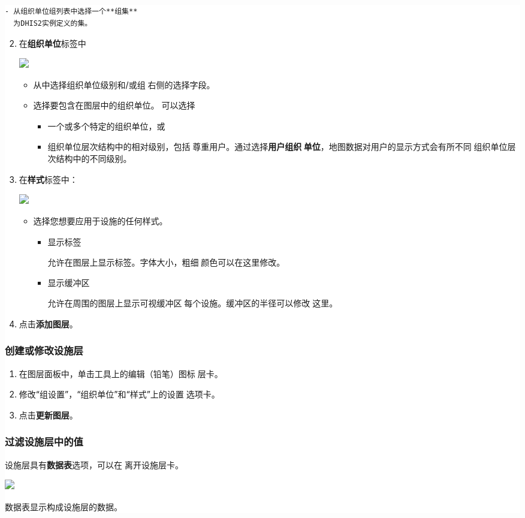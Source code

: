     - 从组织单位组列表中选择一个**组集**
      为DHIS2实例定义的集。

2.  在**组织单位**标签中

    ![](resources/images/maps/maps_facility_layer_dialog_ORG_UNITS.png)

    - 从中选择组织单位级别和/或组
      右侧的选择字段。

    - 选择要包含在图层中的组织单位。
      可以选择

      - 一个或多个特定的组织单位，或

      - 组织单位层次结构中的相对级别，包括
        尊重用户。通过选择**用户组织
        单位**，地图数据对用户的显示方式会有所不同
        组织单位层次结构中的不同级别。

3.  在**样式**标签中：

    ![](resources/images/maps/maps_facility_layer_dialog_STYLE.png)

    - 选择您想要应用于设施的任何样式。

      - 显示标签

        允许在图层上显示标签。字体大小，粗细
        颜色可以在这里修改。

      - 显示缓冲区

        允许在周围的图层上显示可视缓冲区
        每个设施。缓冲区的半径可以修改
        这里。

4.  点击**添加图层**。

### 创建或修改设施层

1.  在图层面板中，单击工具上的编辑（铅笔）图标
    层卡。

2.  修改“组设置”，“组织单位”和“样式”上的设置
    选项卡。

3.  点击**更新图层**。

### 过滤设施层中的值

设施层具有**数据表**选项，可以在
离开设施层卡。

![](resources/images/maps/maps_facility_layer_data_table.png)

数据表显示构成设施层的数据。
